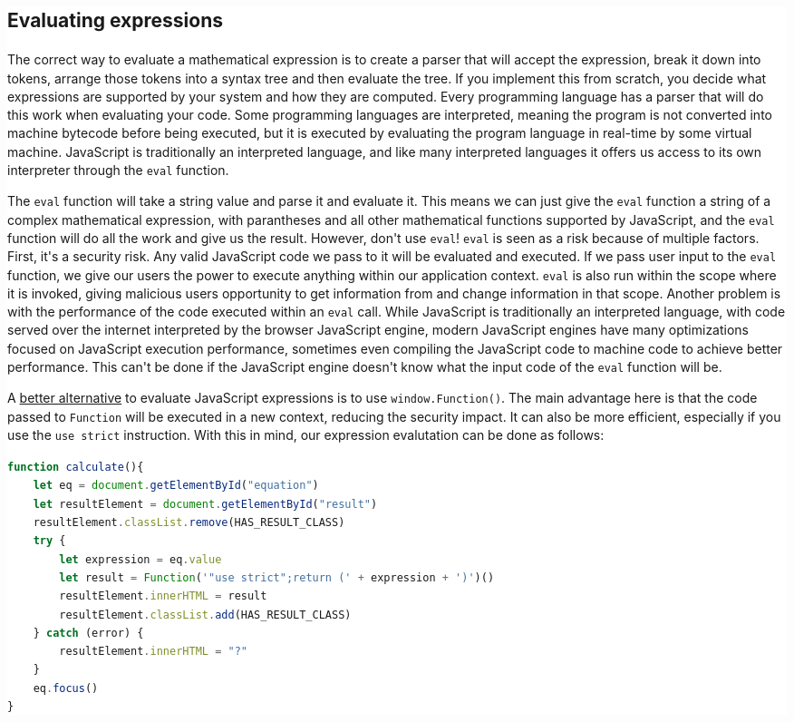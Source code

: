 ## Evaluating expressions

The correct way to evaluate a mathematical expression is to create a parser that
will accept the expression, break it down into tokens, arrange those tokens
into a syntax tree and then evaluate
the tree. If you implement this from scratch, you decide what expressions are
supported by your system and how they are computed. Every programming language
has a parser that will do this work when evaluating your code. Some programming
languages are interpreted, meaning the program is not converted into machine
bytecode before being executed, but it is executed by evaluating the program
language in real-time by some virtual machine. JavaScript is traditionally
an interpreted language, and like many interpreted languages it offers us
access to its own interpreter through the `eval` function.

The `eval` function will take a string value and parse it and evaluate it.
This means we can just give the `eval` function a string of a complex
mathematical expression, with parantheses and all other mathematical functions
supported by JavaScript, and the `eval` function will do all the work and give
us the result. However, don't use `eval`! `eval` is seen as a risk because of
multiple factors. First, it's a security risk. Any valid JavaScript code we pass
to it will be evaluated and executed. If we pass user input to the `eval`
function, we give our users the power to execute anything within our application
context. `eval` is also run within the scope where it is invoked, giving
malicious users opportunity to get information from and change information in
that
scope. Another problem is with the performance of the code executed within an
`eval` call. While JavaScript is traditionally an interpreted language,
with code served over the internet interpreted by the browser JavaScript engine,
modern JavaScript engines have many optimizations focused on JavaScript execution
performance, sometimes even compiling the JavaScript code to machine code to
achieve better performance. This can't be done if the JavaScript engine doesn't
know what the input code of the `eval` function will be.

A [better alternative](https://developer.mozilla.org/en-US/docs/Web/JavaScript/Reference/Global_Objects/eval#never_use_eval!)
to evaluate JavaScript expressions is to use `window.Function()`. The main
advantage here is that the code passed to `Function` will be executed in a new
context, reducing the security impact. It can also be more efficient, especially
if you use the `use strict` instruction. With this in mind, our expression
evalutation can be done as follows:

``` js
function calculate(){
    let eq = document.getElementById("equation")
    let resultElement = document.getElementById("result")
    resultElement.classList.remove(HAS_RESULT_CLASS)
    try {
        let expression = eq.value
        let result = Function('"use strict";return (' + expression + ')')()
        resultElement.innerHTML = result
        resultElement.classList.add(HAS_RESULT_CLASS)
    } catch (error) {
        resultElement.innerHTML = "?"
    }
    eq.focus()
}
```
